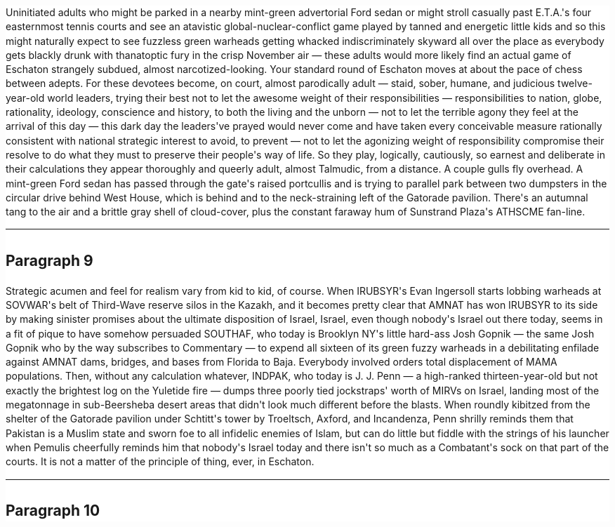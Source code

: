 Uninitiated adults who might be parked in a nearby mint-green advertorial Ford sedan or might stroll casually past E.T.A.'s four easternmost tennis courts and see an atavistic global-nuclear-conflict game played by tanned and energetic little kids and so this might naturally expect to see fuzzless green warheads getting whacked indiscriminately skyward all over the place as everybody gets blackly drunk with thanatoptic fury in the crisp November air — these adults would more likely find an actual game of Eschaton strangely subdued, almost narcotized-looking. Your standard round of Eschaton moves at about the pace of chess between adepts. For these devotees become, on court, almost parodically adult — staid, sober, humane, and judicious twelve-year-old world leaders, trying their best not to let the awesome weight of their responsibilities — responsibilities to nation, globe, rationality, ideology, conscience and history, to both the living and the unborn — not to let the terrible agony they feel at the arrival of this day — this dark day the leaders've prayed would never come and have taken every conceivable measure rationally consistent with national strategic interest to avoid, to prevent — not to let the agonizing weight of responsibility compromise their resolve to do what they must to preserve their people's way of life. So they play, logically, cautiously, so earnest and deliberate in their calculations they appear thoroughly and queerly adult, almost Talmudic, from a distance. A couple gulls fly overhead. A mint-green Ford sedan has passed through the gate's raised portcullis and is trying to parallel park between two dumpsters in the circular drive behind West House, which is behind and to the neck-straining left of the Gatorade pavilion. There's an autumnal tang to the air and a brittle gray shell of cloud-cover, plus the constant faraway hum of Sunstrand Plaza's ATHSCME fan-line.

---
## Paragraph 9

Strategic acumen and feel for realism vary from kid to kid, of course. When IRUBSYR's Evan Ingersoll starts lobbing warheads at SOVWAR's belt of Third-Wave reserve silos in the Kazakh, and it becomes pretty clear that AMNAT has won IRUBSYR to its side by making sinister promises about the ultimate disposition of Israel, Israel, even though nobody's Israel out there today, seems in a fit of pique to have somehow persuaded SOUTHAF, who today is Brooklyn NY's little hard-ass Josh Gopnik — the same Josh Gopnik who by the way subscribes to Commentary — to expend all sixteen of its green fuzzy warheads in a debilitating enfilade against AMNAT dams, bridges, and bases from Florida to Baja. Everybody involved orders total displacement of MAMA populations. Then, without any calculation whatever, INDPAK, who today is J. J. Penn — a high-ranked thirteen-year-old but not exactly the brightest log on the Yuletide fire — dumps three poorly tied jockstraps' worth of MIRVs on Israel, landing most of the megatonnage in sub-Beersheba desert areas that didn't look much different before the blasts. When roundly kibitzed from the shelter of the Gatorade pavilion under Schtitt's tower by Troeltsch, Axford, and Incandenza, Penn shrilly reminds them that Pakistan is a Muslim state and sworn foe to all infidelic enemies of Islam, but can do little but fiddle with the strings of his launcher when Pemulis cheerfully reminds him that nobody's Israel today and there isn't so much as a Combatant's sock on that part of the courts. It is not a matter of the principle of thing, ever, in Eschaton.

---
## Paragraph 10
